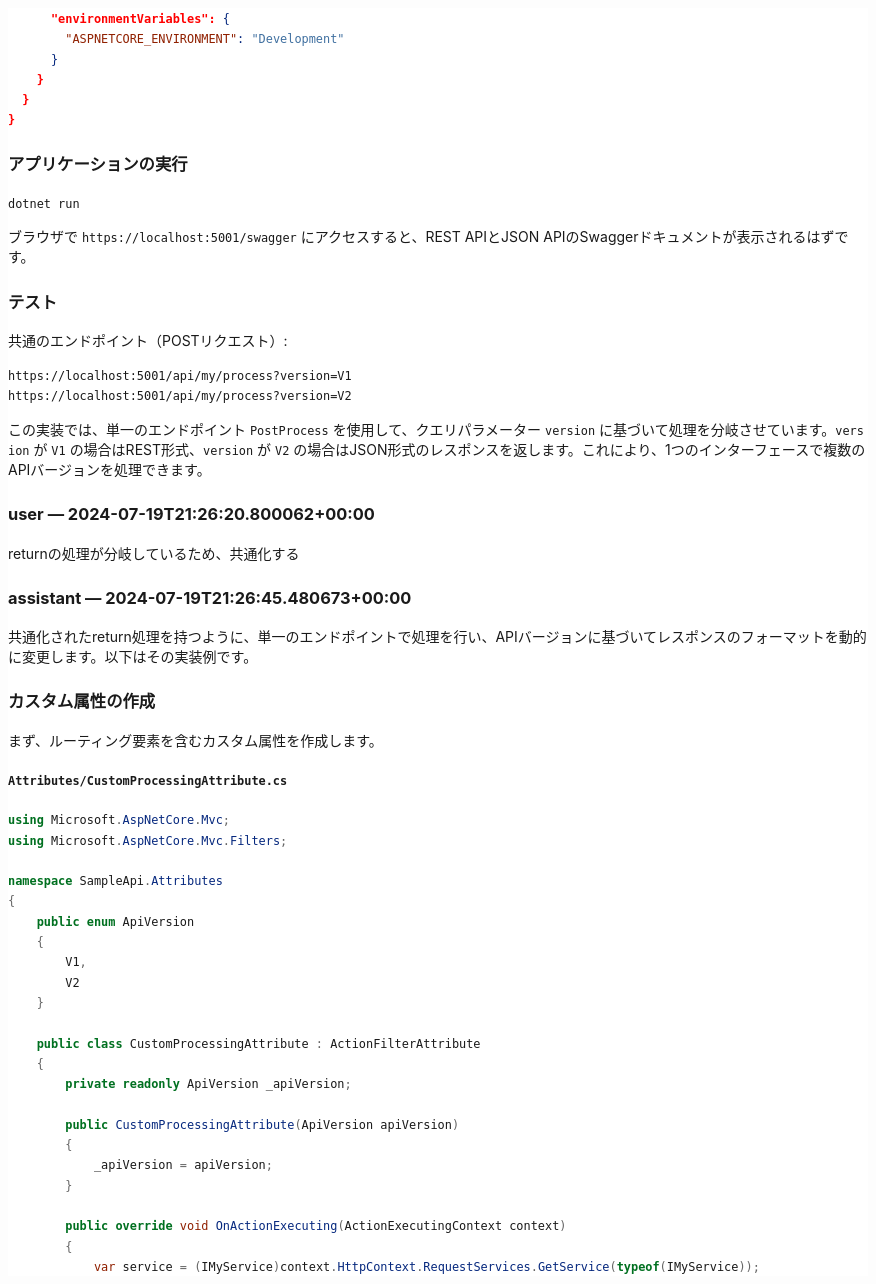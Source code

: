 ```json
      "environmentVariables": {
        "ASPNETCORE_ENVIRONMENT": "Development"
      }
    }
  }
}
```

### アプリケーションの実行

```sh
dotnet run
```

ブラウザで `https://localhost:5001/swagger` にアクセスすると、REST APIとJSON APIのSwaggerドキュメントが表示されるはずです。

### テスト

共通のエンドポイント（POSTリクエスト）:
```
https://localhost:5001/api/my/process?version=V1
https://localhost:5001/api/my/process?version=V2
```

この実装では、単一のエンドポイント `PostProcess` を使用して、クエリパラメーター `version` に基づいて処理を分岐させています。`version` が `V1` の場合はREST形式、`version` が `V2` の場合はJSON形式のレスポンスを返します。これにより、1つのインターフェースで複数のAPIバージョンを処理できます。

### user — 2024-07-19T21:26:20.800062+00:00

returnの処理が分岐しているため、共通化する

### assistant — 2024-07-19T21:26:45.480673+00:00

共通化されたreturn処理を持つように、単一のエンドポイントで処理を行い、APIバージョンに基づいてレスポンスのフォーマットを動的に変更します。以下はその実装例です。

### カスタム属性の作成

まず、ルーティング要素を含むカスタム属性を作成します。

#### `Attributes/CustomProcessingAttribute.cs`

```csharp
using Microsoft.AspNetCore.Mvc;
using Microsoft.AspNetCore.Mvc.Filters;

namespace SampleApi.Attributes
{
    public enum ApiVersion
    {
        V1,
        V2
    }

    public class CustomProcessingAttribute : ActionFilterAttribute
    {
        private readonly ApiVersion _apiVersion;

        public CustomProcessingAttribute(ApiVersion apiVersion)
        {
            _apiVersion = apiVersion;
        }

        public override void OnActionExecuting(ActionExecutingContext context)
        {
            var service = (IMyService)context.HttpContext.RequestServices.GetService(typeof(IMyService));
```